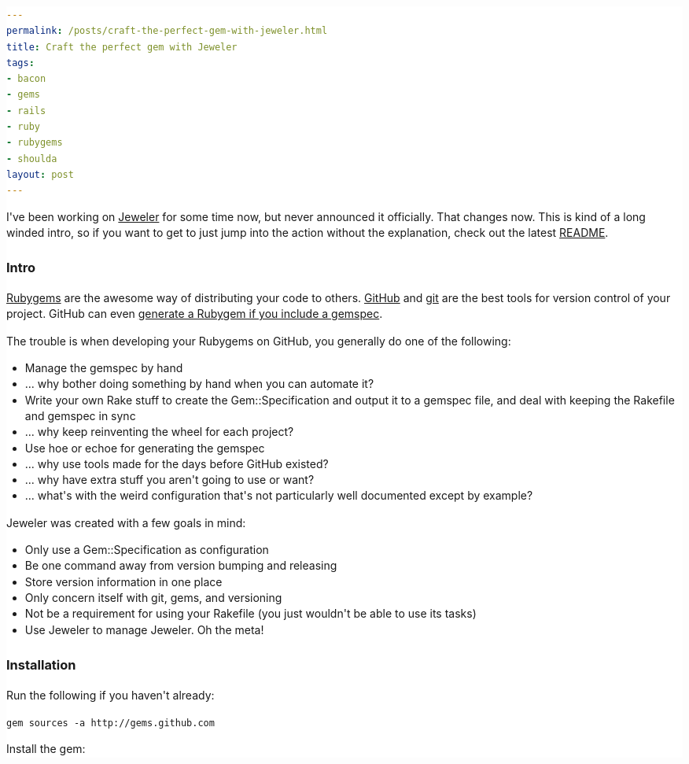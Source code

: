 ```yaml
--- 
permalink: /posts/craft-the-perfect-gem-with-jeweler.html
title: Craft the perfect gem with Jeweler
tags: 
- bacon
- gems
- rails
- ruby
- rubygems
- shoulda
layout: post
---
```

I've been working on [Jeweler](http://github.com/technicalpickles/jeweler) for some time now, but never announced it officially. That changes now. This is kind of a long winded intro, so if you want to get to just jump into the action without the explanation, check out the latest [README](http://github.com/technicalpickles/jeweler).

### Intro

[Rubygems](http://www.rubygems.org/) are the awesome way of distributing your code to others. [GitHub](http://github.com/) and [git](http://git-scm.com/) are the best tools for version control of your project. GitHub can even [generate a Rubygem if you include a gemspec](http://gems.github.com/).

The trouble is when developing your Rubygems on GitHub, you generally do one of the following:

 * Manage the gemspec by hand
  * ... why bother doing something by hand when you can automate it?
 * Write your own Rake stuff to create the Gem::Specification and output it to a gemspec file, and deal with keeping the Rakefile and gemspec in sync
  * ... why keep reinventing the wheel for each project?
 * Use hoe or echoe for generating the gemspec
  * ... why use tools made for the days before GitHub existed?
  * ... why have extra stuff you aren't going to use or want?
  * ... what's with the weird configuration that's not particularly well documented except by example?

Jeweler was created with a few goals in mind:

 * Only use a Gem::Specification as configuration
 * Be one command away from version bumping and releasing
 * Store version information in one place
 * Only concern itself with git, gems, and versioning
 * Not be a requirement for using your Rakefile (you just wouldn't be able to use its tasks)
 * Use Jeweler to manage Jeweler. Oh the meta!

### Installation

Run the following if you haven't already:

    gem sources -a http://gems.github.com

Install the gem:
